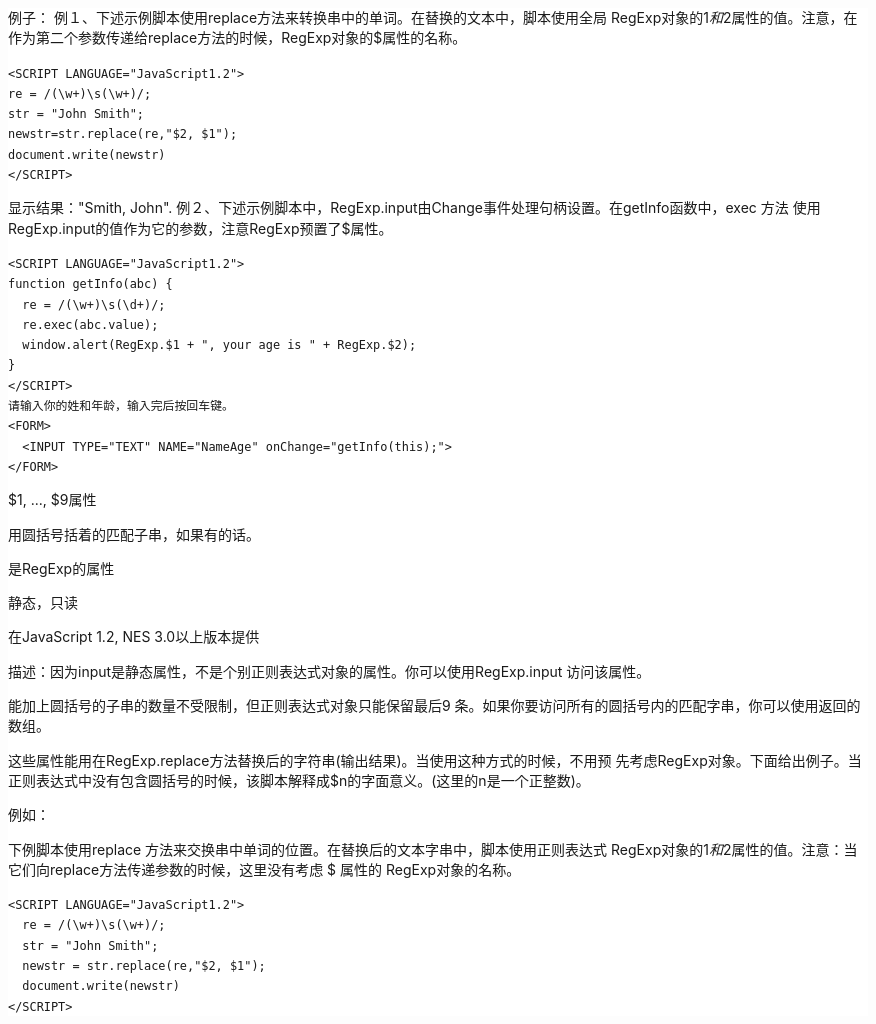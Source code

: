 例子： 
例１、下述示例脚本使用replace方法来转换串中的单词。在替换的文本中，脚本使用全局 RegExp对象的$1和$2属性的值。注意，在作为第二个参数传递给replace方法的时候，RegExp对象的$属性的名称。 

```
<SCRIPT LANGUAGE="JavaScript1.2"> 
re = /(\w+)\s(\w+)/; 
str = "John Smith"; 
newstr=str.replace(re,"$2, $1"); 
document.write(newstr) 
</SCRIPT>
```

显示结果："Smith, John".
例２、下述示例脚本中，RegExp.input由Change事件处理句柄设置。在getInfo函数中，exec 方法 
使用RegExp.input的值作为它的参数，注意RegExp预置了$属性。

```
<SCRIPT LANGUAGE="JavaScript1.2"> 
function getInfo(abc) { 
  re = /(\w+)\s(\d+)/; 
  re.exec(abc.value); 
  window.alert(RegExp.$1 + ", your age is " + RegExp.$2); 
} 
</SCRIPT>
请输入你的姓和年龄，输入完后按回车键。 
<FORM>
  <INPUT TYPE="TEXT" NAME="NameAge" onChange="getInfo(this);">
</FORM> 
```

$1, ..., $9属性

用圆括号括着的匹配子串，如果有的话。 

是RegExp的属性 

静态，只读

在JavaScript 1.2, NES 3.0以上版本提供 

描述：因为input是静态属性，不是个别正则表达式对象的属性。你可以使用RegExp.input 访问该属性。

能加上圆括号的子串的数量不受限制，但正则表达式对象只能保留最后9 条。如果你要访问所有的圆括号内的匹配字串，你可以使用返回的数组。

这些属性能用在RegExp.replace方法替换后的字符串(输出结果)。当使用这种方式的时候，不用预 先考虑RegExp对象。下面给出例子。当正则表达式中没有包含圆括号的时候，该脚本解释成$n的字面意义。(这里的n是一个正整数)。

例如： 

下例脚本使用replace 方法来交换串中单词的位置。在替换后的文本字串中，脚本使用正则表达式 
RegExp对象的$1和$2属性的值。注意：当它们向replace方法传递参数的时候，这里没有考虑 $ 属性的 
RegExp对象的名称。 

```
<SCRIPT LANGUAGE="JavaScript1.2"> 
  re = /(\w+)\s(\w+)/; 
  str = "John Smith"; 
  newstr = str.replace(re,"$2, $1"); 
  document.write(newstr) 
</SCRIPT>
```
